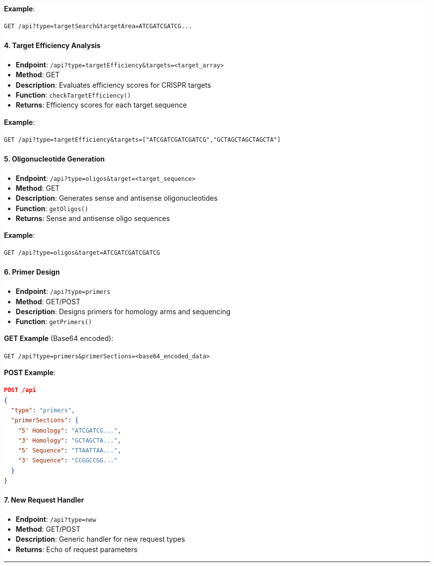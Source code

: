 **Example**:
```
GET /api?type=targetSearch&targetArea=ATCGATCGATCG...
```

#### 4. Target Efficiency Analysis
- **Endpoint**: `/api?type=targetEfficiency&targets=<target_array>`
- **Method**: GET
- **Description**: Evaluates efficiency scores for CRISPR targets
- **Function**: `checkTargetEfficiency()`
- **Returns**: Efficiency scores for each target sequence

**Example**:
```
GET /api?type=targetEfficiency&targets=["ATCGATCGATCGATCG","GCTAGCTAGCTAGCTA"]
```

#### 5. Oligonucleotide Generation
- **Endpoint**: `/api?type=oligos&target=<target_sequence>`
- **Method**: GET
- **Description**: Generates sense and antisense oligonucleotides
- **Function**: `getOligos()`
- **Returns**: Sense and antisense oligo sequences

**Example**:
```
GET /api?type=oligos&target=ATCGATCGATCGATCG
```

#### 6. Primer Design
- **Endpoint**: `/api?type=primers`
- **Method**: GET/POST
- **Description**: Designs primers for homology arms and sequencing
- **Function**: `getPrimers()`

**GET Example** (Base64 encoded):
```
GET /api?type=primers&primerSections=<base64_encoded_data>
```

**POST Example**:
```json
POST /api
{
  "type": "primers",
  "primerSections": {
    "5' Homology": "ATCGATCG...",
    "3' Homology": "GCTAGCTA...",
    "5' Sequence": "TTAATTAA...",
    "3' Sequence": "CCGGCCGG..."
  }
}
```

#### 7. New Request Handler
- **Endpoint**: `/api?type=new`
- **Method**: GET/POST
- **Description**: Generic handler for new request types
- **Returns**: Echo of request parameters

---